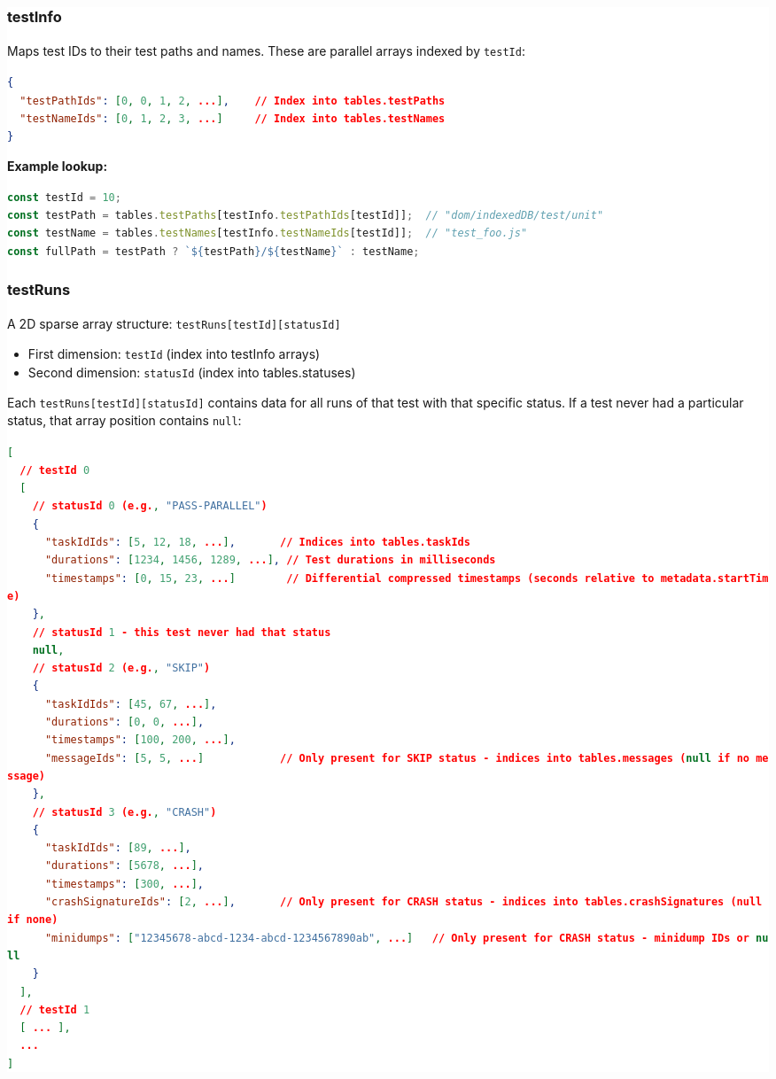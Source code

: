 ### testInfo

Maps test IDs to their test paths and names. These are parallel arrays indexed by `testId`:

```json
{
  "testPathIds": [0, 0, 1, 2, ...],    // Index into tables.testPaths
  "testNameIds": [0, 1, 2, 3, ...]     // Index into tables.testNames
}
```

**Example lookup:**
```javascript
const testId = 10;
const testPath = tables.testPaths[testInfo.testPathIds[testId]];  // "dom/indexedDB/test/unit"
const testName = tables.testNames[testInfo.testNameIds[testId]];  // "test_foo.js"
const fullPath = testPath ? `${testPath}/${testName}` : testName;
```

### testRuns

A 2D sparse array structure: `testRuns[testId][statusId]`

- First dimension: `testId` (index into testInfo arrays)
- Second dimension: `statusId` (index into tables.statuses)

Each `testRuns[testId][statusId]` contains data for all runs of that test with that specific status. If a test never had a particular status, that array position contains `null`:

```json
[
  // testId 0
  [
    // statusId 0 (e.g., "PASS-PARALLEL")
    {
      "taskIdIds": [5, 12, 18, ...],       // Indices into tables.taskIds
      "durations": [1234, 1456, 1289, ...], // Test durations in milliseconds
      "timestamps": [0, 15, 23, ...]        // Differential compressed timestamps (seconds relative to metadata.startTime)
    },
    // statusId 1 - this test never had that status
    null,
    // statusId 2 (e.g., "SKIP")
    {
      "taskIdIds": [45, 67, ...],
      "durations": [0, 0, ...],
      "timestamps": [100, 200, ...],
      "messageIds": [5, 5, ...]            // Only present for SKIP status - indices into tables.messages (null if no message)
    },
    // statusId 3 (e.g., "CRASH")
    {
      "taskIdIds": [89, ...],
      "durations": [5678, ...],
      "timestamps": [300, ...],
      "crashSignatureIds": [2, ...],       // Only present for CRASH status - indices into tables.crashSignatures (null if none)
      "minidumps": ["12345678-abcd-1234-abcd-1234567890ab", ...]   // Only present for CRASH status - minidump IDs or null
    }
  ],
  // testId 1
  [ ... ],
  ...
]
```
